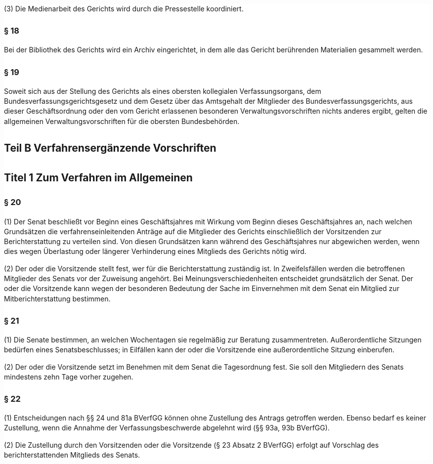 (3) Die Medienarbeit des Gerichts wird durch die Pressestelle koordiniert.

### § 18

Bei der Bibliothek des Gerichts wird ein Archiv eingerichtet, in dem alle das Gericht berührenden Materialien gesammelt werden.

### § 19

Soweit sich aus der Stellung des Gerichts als eines obersten kollegialen Verfassungsorgans, dem Bundesverfassungsgerichtsgesetz und dem Gesetz über das Amtsgehalt der Mitglieder des Bundesverfassungsgerichts, aus dieser Geschäftsordnung oder den vom Gericht erlassenen besonderen Verwaltungsvorschriften nichts anderes ergibt, gelten die allgemeinen Verwaltungsvorschriften für die obersten Bundesbehörden.

Teil B Verfahrensergänzende Vorschriften
----------------------------------------

### 

Titel 1 Zum Verfahren im Allgemeinen
------------------------------------

### 

### § 20

(1) Der Senat beschließt vor Beginn eines Geschäftsjahres mit Wirkung vom Beginn dieses Geschäftsjahres an, nach welchen Grundsätzen die verfahrenseinleitenden Anträge auf die Mitglieder des Gerichts einschließlich der Vorsitzenden zur Berichterstattung zu verteilen sind. Von diesen Grundsätzen kann während des Geschäftsjahres nur abgewichen werden, wenn dies wegen Überlastung oder längerer Verhinderung eines Mitglieds des Gerichts nötig wird.

(2) Der oder die Vorsitzende stellt fest, wer für die Berichterstattung zuständig ist. In Zweifelsfällen werden die betroffenen Mitglieder des Senats vor der Zuweisung angehört. Bei Meinungsverschiedenheiten entscheidet grundsätzlich der Senat. Der oder die Vorsitzende kann wegen der besonderen Bedeutung der Sache im Einvernehmen mit dem Senat ein Mitglied zur Mitberichterstattung bestimmen.

### § 21

(1) Die Senate bestimmen, an welchen Wochentagen sie regelmäßig zur Beratung zusammentreten. Außerordentliche Sitzungen bedürfen eines Senatsbeschlusses; in Eilfällen kann der oder die Vorsitzende eine außerordentliche Sitzung einberufen.

(2) Der oder die Vorsitzende setzt im Benehmen mit dem Senat die Tagesordnung fest. Sie soll den Mitgliedern des Senats mindestens zehn Tage vorher zugehen.

### § 22

(1) Entscheidungen nach §§ 24 und 81a BVerfGG können ohne Zustellung des Antrags getroffen werden. Ebenso bedarf es keiner Zustellung, wenn die Annahme der Verfassungsbeschwerde abgelehnt wird (§§ 93a, 93b BVerfGG).

(2) Die Zustellung durch den Vorsitzenden oder die Vorsitzende (§ 23 Absatz 2 BVerfGG) erfolgt auf Vorschlag des berichterstattenden Mitglieds des Senats.
